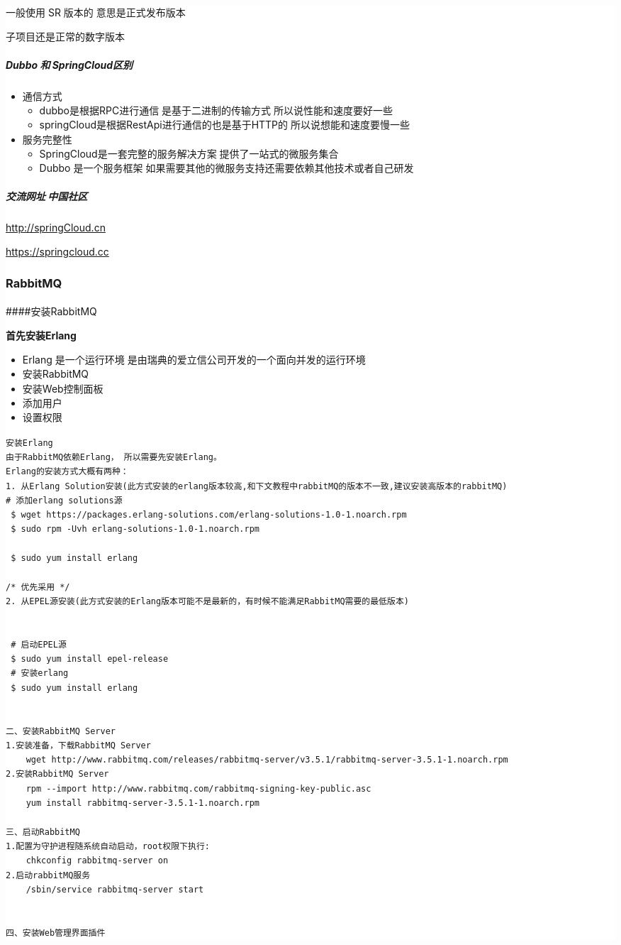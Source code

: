 一般使用 SR 版本的  意思是正式发布版本

子项目还是正常的数字版本

##### Dubbo 和 SpringCloud区别

+ 通信方式
  + dubbo是根据RPC进行通信  是基于二进制的传输方式 所以说性能和速度要好一些
  + springCloud是根据RestApi进行通信的也是基于HTTP的 所以说想能和速度要慢一些
+ 服务完整性
  + SpringCloud是一套完整的服务解决方案 提供了一站式的微服务集合
  + Dubbo 是一个服务框架 如果需要其他的微服务支持还需要依赖其他技术或者自己研发

##### 交流网址 中国社区

http://springCloud.cn

https://springcloud.cc

### RabbitMQ

####安装RabbitMQ

**首先安装Erlang**

+ Erlang 是一个运行环境  是由瑞典的爱立信公司开发的一个面向并发的运行环境
+ 安装RabbitMQ
+ 安装Web控制面板
+ 添加用户
+ 设置权限

```shell
安装Erlang
由于RabbitMQ依赖Erlang， 所以需要先安装Erlang。
Erlang的安装方式大概有两种：
1. 从Erlang Solution安装(此方式安装的erlang版本较高,和下文教程中rabbitMQ的版本不一致,建议安装高版本的rabbitMQ) 
# 添加erlang solutions源
 $ wget https://packages.erlang-solutions.com/erlang-solutions-1.0-1.noarch.rpm
 $ sudo rpm -Uvh erlang-solutions-1.0-1.noarch.rpm
 
 $ sudo yum install erlang

/* 优先采用 */
2. 从EPEL源安装(此方式安装的Erlang版本可能不是最新的，有时候不能满足RabbitMQ需要的最低版本)


 # 启动EPEL源
 $ sudo yum install epel-release 
 # 安装erlang
 $ sudo yum install erlang 


二、安装RabbitMQ Server
1.安装准备，下载RabbitMQ Server
	wget http://www.rabbitmq.com/releases/rabbitmq-server/v3.5.1/rabbitmq-server-3.5.1-1.noarch.rpm
2.安装RabbitMQ Server
	rpm --import http://www.rabbitmq.com/rabbitmq-signing-key-public.asc
	yum install rabbitmq-server-3.5.1-1.noarch.rpm
	
三、启动RabbitMQ
1.配置为守护进程随系统自动启动，root权限下执行:
	chkconfig rabbitmq-server on
2.启动rabbitMQ服务
	/sbin/service rabbitmq-server start


四、安装Web管理界面插件
```